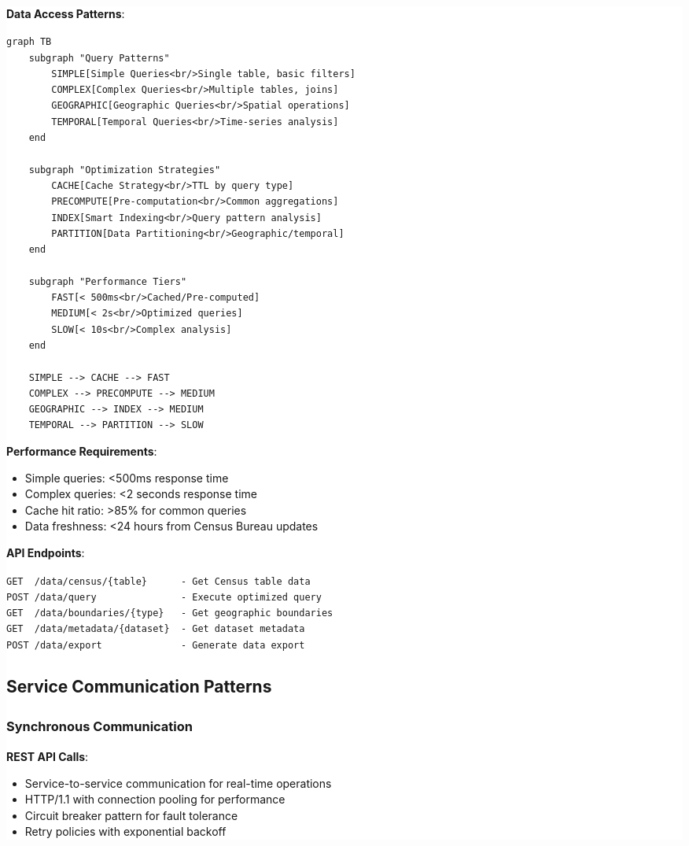**Data Access Patterns**:
```mermaid
graph TB
    subgraph "Query Patterns"
        SIMPLE[Simple Queries<br/>Single table, basic filters]
        COMPLEX[Complex Queries<br/>Multiple tables, joins]
        GEOGRAPHIC[Geographic Queries<br/>Spatial operations]
        TEMPORAL[Temporal Queries<br/>Time-series analysis]
    end
    
    subgraph "Optimization Strategies"
        CACHE[Cache Strategy<br/>TTL by query type]
        PRECOMPUTE[Pre-computation<br/>Common aggregations]
        INDEX[Smart Indexing<br/>Query pattern analysis]
        PARTITION[Data Partitioning<br/>Geographic/temporal]
    end
    
    subgraph "Performance Tiers"
        FAST[< 500ms<br/>Cached/Pre-computed]
        MEDIUM[< 2s<br/>Optimized queries]
        SLOW[< 10s<br/>Complex analysis]
    end
    
    SIMPLE --> CACHE --> FAST
    COMPLEX --> PRECOMPUTE --> MEDIUM
    GEOGRAPHIC --> INDEX --> MEDIUM
    TEMPORAL --> PARTITION --> SLOW
```

**Performance Requirements**:
- Simple queries: <500ms response time
- Complex queries: <2 seconds response time
- Cache hit ratio: >85% for common queries
- Data freshness: <24 hours from Census Bureau updates

**API Endpoints**:
```
GET  /data/census/{table}      - Get Census table data
POST /data/query               - Execute optimized query
GET  /data/boundaries/{type}   - Get geographic boundaries
GET  /data/metadata/{dataset}  - Get dataset metadata
POST /data/export              - Generate data export
```

## Service Communication Patterns

### Synchronous Communication

**REST API Calls**:
- Service-to-service communication for real-time operations
- HTTP/1.1 with connection pooling for performance
- Circuit breaker pattern for fault tolerance
- Retry policies with exponential backoff
